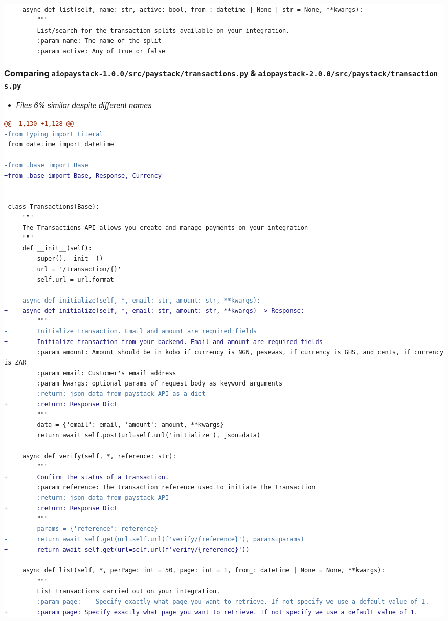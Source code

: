 ```diff
     async def list(self, name: str, active: bool, from_: datetime | None | str = None, **kwargs):
         """
         List/search for the transaction splits available on your integration.
         :param name: The name of the split
         :param active: Any of true or false
```

### Comparing `aiopaystack-1.0.0/src/paystack/transactions.py` & `aiopaystack-2.0.0/src/paystack/transactions.py`

 * *Files 6% similar despite different names*

```diff
@@ -1,130 +1,128 @@
-from typing import Literal
 from datetime import datetime
 
-from .base import Base
+from .base import Base, Response, Currency
 
 
 class Transactions(Base):
     """
     The Transactions API allows you create and manage payments on your integration
     """
     def __init__(self):
         super().__init__()
         url = '/transaction/{}'
         self.url = url.format
 
-    async def initialize(self, *, email: str, amount: str, **kwargs):
+    async def initialize(self, *, email: str, amount: str, **kwargs) -> Response:
         """
-        Initialize transaction. Email and amount are required fields
+        Initialize transaction from your backend. Email and amount are required fields
         :param amount: Amount should be in kobo if currency is NGN, pesewas, if currency is GHS, and cents, if currency is ZAR
         :param email: Customer's email address
         :param kwargs: optional params of request body as keyword arguments
-        :return: json data from paystack API as a dict
+        :return: Response Dict
         """
         data = {'email': email, 'amount': amount, **kwargs}
         return await self.post(url=self.url('initialize'), json=data)
 
     async def verify(self, *, reference: str):
         """
+        Confirm the status of a transaction.
         :param reference: The transaction reference used to initiate the transaction
-        :return: json data from paystack API
+        :return: Response Dict
         """
-        params = {'reference': reference}
-        return await self.get(url=self.url(f'verify/{reference}'), params=params)
+        return await self.get(url=self.url(f'verify/{reference}'))
 
     async def list(self, *, perPage: int = 50, page: int = 1, from_: datetime | None = None, **kwargs):
         """
         List transactions carried out on your integration.
-        :param page:    Specify exactly what page you want to retrieve. If not specify we use a default value of 1.
+        :param page: Specify exactly what page you want to retrieve. If not specify we use a default value of 1.
```